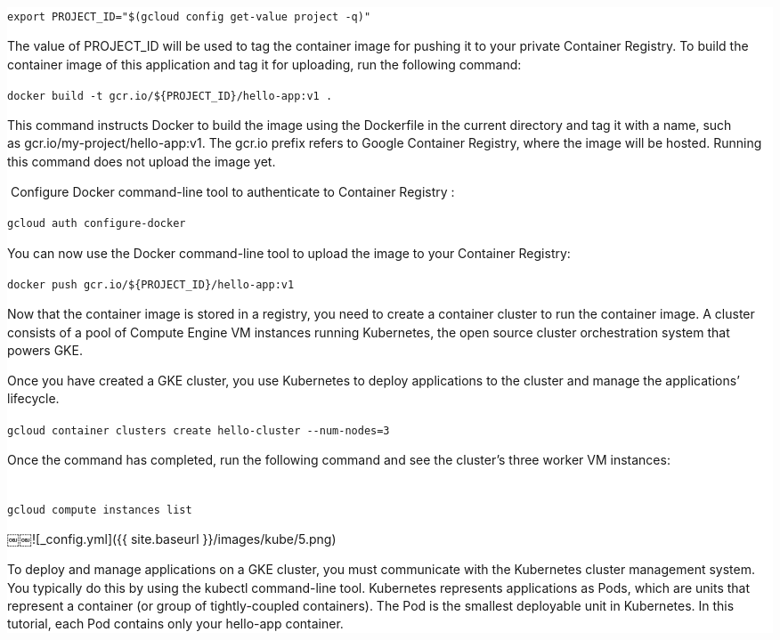 ```
export PROJECT_ID="$(gcloud config get-value project -q)"

```
The value of PROJECT_ID will be used to tag the container image for pushing it to your private Container Registry.
To build the container image of this application and tag it for uploading, run the following command:

```
docker build -t gcr.io/${PROJECT_ID}/hello-app:v1 .

```

This command instructs Docker to build the image using the Dockerfile in the current directory and tag it with a name, such as gcr.io/my-project/hello-app:v1. The gcr.io prefix refers to Google Container Registry, where the image will be hosted. Running this command does not upload the image yet.

 Configure Docker command-line tool to authenticate to Container Registry :
```
gcloud auth configure-docker

```
You can now use the Docker command-line tool to upload the image to your Container Registry:

```
docker push gcr.io/${PROJECT_ID}/hello-app:v1

```

Now that the container image is stored in a registry, you need to create a container cluster to run the container image. A cluster consists of a pool of Compute Engine VM instances running Kubernetes, the open source cluster orchestration system that powers GKE.

Once you have created a GKE cluster, you use Kubernetes to deploy applications to the cluster and manage the applications’ lifecycle.

```
gcloud container clusters create hello-cluster --num-nodes=3

```

Once the command has completed, run the following command and see the cluster’s three worker VM instances:

```

gcloud compute instances list

```
￼￼![_config.yml]({{ site.baseurl }}/images/kube/5.png)


To deploy and manage applications on a GKE cluster, you must communicate with the Kubernetes cluster management system. You typically do this by using the kubectl command-line tool.
Kubernetes represents applications as Pods, which are units that represent a container (or group of tightly-coupled containers). The Pod is the smallest deployable unit in Kubernetes. In this tutorial, each Pod contains only your hello-app container.
